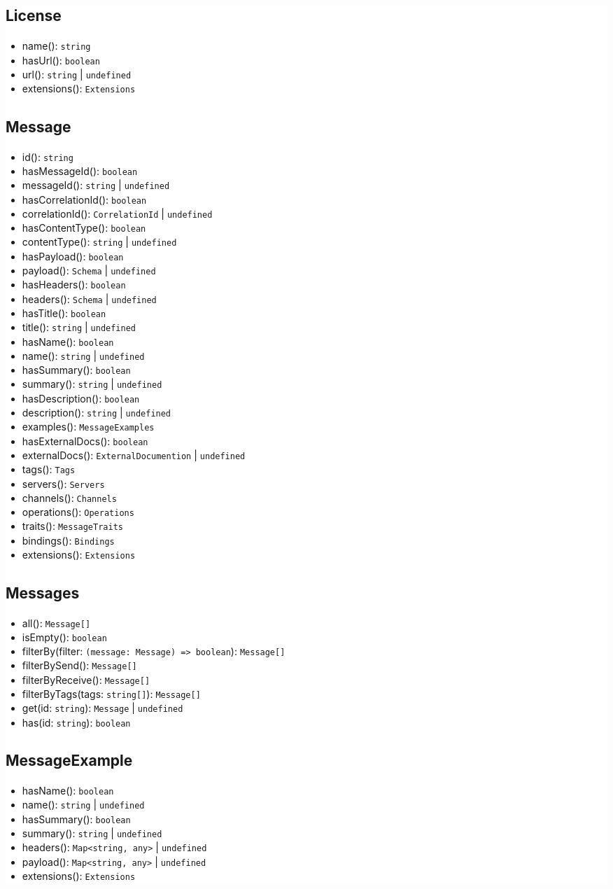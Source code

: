 ## License
- name(): `string`
- hasUrl(): `boolean`
- url(): `string` | `undefined`
- extensions(): `Extensions`

## Message
- id(): `string`
- hasMessageId(): `boolean`
- messageId(): `string` | `undefined`
- hasCorrelationId(): `boolean`
- correlationId(): `CorrelationId` | `undefined`
- hasContentType(): `boolean`
- contentType(): `string` | `undefined`
- hasPayload(): `boolean`
- payload(): `Schema` | `undefined`
- hasHeaders(): `boolean`
- headers(): `Schema` | `undefined`
- hasTitle(): `boolean`
- title(): `string` | `undefined`
- hasName(): `boolean`
- name(): `string` | `undefined`
- hasSummary(): `boolean`
- summary(): `string` | `undefined`
- hasDescription(): `boolean`
- description(): `string` | `undefined`
- examples(): `MessageExamples`
- hasExternalDocs(): `boolean`
- externalDocs(): `ExternalDocumention` | `undefined`
- tags(): `Tags`
- servers(): `Servers`
- channels(): `Channels`
- operations(): `Operations`
- traits(): `MessageTraits`
- bindings(): `Bindings`
- extensions(): `Extensions`

## Messages
- all(): `Message[]`
- isEmpty(): `boolean`
- filterBy(filter: `(message: Message) => boolean`): `Message[]`
- filterBySend(): `Message[]`
- filterByReceive(): `Message[]`
- filterByTags(tags: `string[]`): `Message[]`
- get(id: `string`): `Message` | `undefined`
- has(id: `string`): `boolean`

## MessageExample
- hasName(): `boolean`
- name(): `string` | `undefined`
- hasSummary(): `boolean`
- summary(): `string` | `undefined`
- headers(): `Map<string, any>` | `undefined`
- payload(): `Map<string, any>` | `undefined`
- extensions(): `Extensions`

